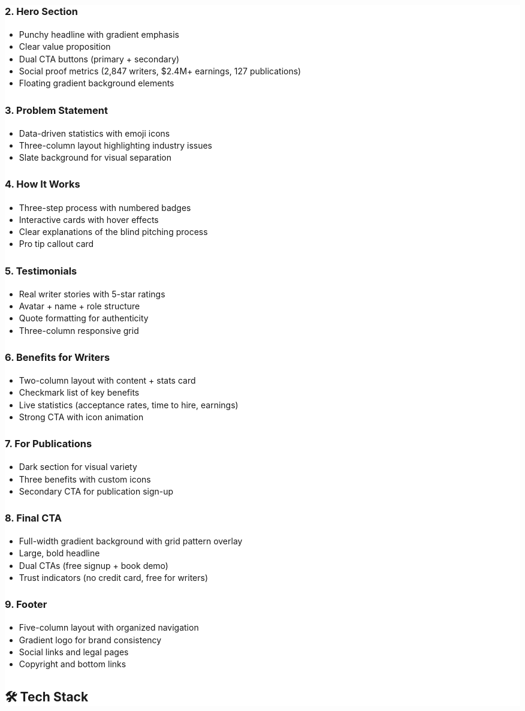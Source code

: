 ### 2. Hero Section
- Punchy headline with gradient emphasis
- Clear value proposition
- Dual CTA buttons (primary + secondary)
- Social proof metrics (2,847 writers, $2.4M+ earnings, 127 publications)
- Floating gradient background elements

### 3. Problem Statement
- Data-driven statistics with emoji icons
- Three-column layout highlighting industry issues
- Slate background for visual separation

### 4. How It Works
- Three-step process with numbered badges
- Interactive cards with hover effects
- Clear explanations of the blind pitching process
- Pro tip callout card

### 5. Testimonials
- Real writer stories with 5-star ratings
- Avatar + name + role structure
- Quote formatting for authenticity
- Three-column responsive grid

### 6. Benefits for Writers
- Two-column layout with content + stats card
- Checkmark list of key benefits
- Live statistics (acceptance rates, time to hire, earnings)
- Strong CTA with icon animation

### 7. For Publications
- Dark section for visual variety
- Three benefits with custom icons
- Secondary CTA for publication sign-up

### 8. Final CTA
- Full-width gradient background with grid pattern overlay
- Large, bold headline
- Dual CTAs (free signup + book demo)
- Trust indicators (no credit card, free for writers)

### 9. Footer
- Five-column layout with organized navigation
- Gradient logo for brand consistency
- Social links and legal pages
- Copyright and bottom links

## 🛠️ Tech Stack
